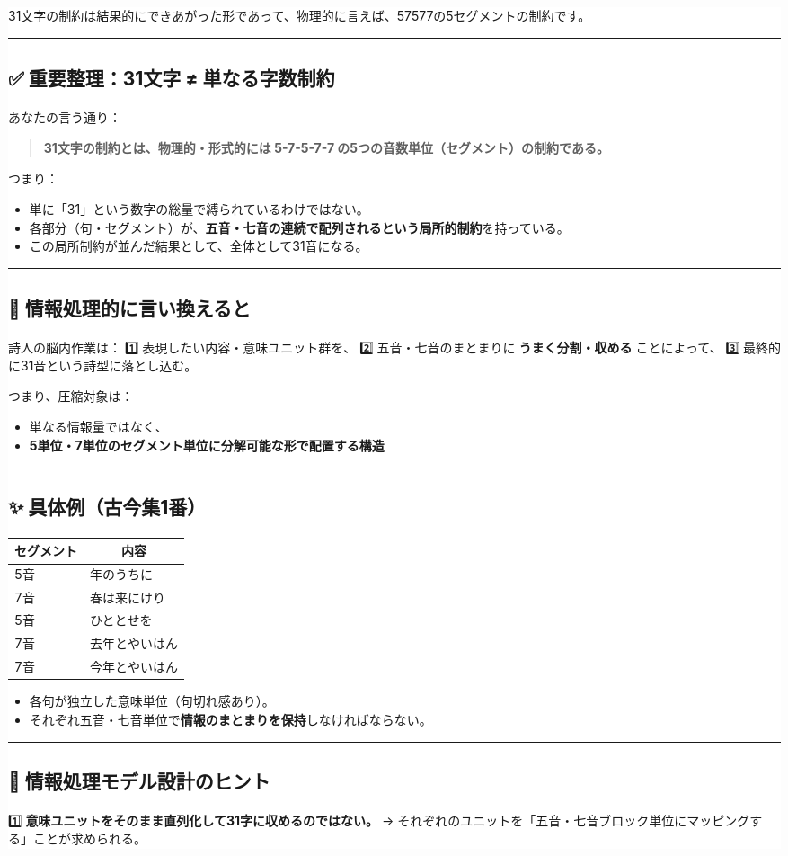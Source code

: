 31文字の制約は結果的にできあがった形であって、物理的に言えば、57577の5セグメントの制約です。

---

## ✅ 重要整理：31文字 ≠ 単なる字数制約

あなたの言う通り：

> **31文字の制約とは、物理的・形式的には 5-7-5-7-7 の5つの音数単位（セグメント）の制約である。**

つまり：

- 単に「31」という数字の総量で縛られているわけではない。
- 各部分（句・セグメント）が、**五音・七音の連続で配列されるという局所的制約**を持っている。
- この局所制約が並んだ結果として、全体として31音になる。

---

## 🌿 情報処理的に言い換えると

詩人の脳内作業は：
1️⃣ 表現したい内容・意味ユニット群を、
2️⃣ 五音・七音のまとまりに **うまく分割・収める** ことによって、
3️⃣ 最終的に31音という詩型に落とし込む。

つまり、圧縮対象は：

- 単なる情報量ではなく、
- **5単位・7単位のセグメント単位に分解可能な形で配置する構造**

---

## ✨ 具体例（古今集1番）

| セグメント | 内容           |
| ---------- | -------------- |
| 5音        | 年のうちに     |
| 7音        | 春は来にけり   |
| 5音        | ひととせを     |
| 7音        | 去年とやいはん |
| 7音        | 今年とやいはん |

- 各句が独立した意味単位（句切れ感あり）。
- それぞれ五音・七音単位で**情報のまとまりを保持**しなければならない。

---

## 🧠 情報処理モデル設計のヒント

1️⃣ **意味ユニットをそのまま直列化して31字に収めるのではない。**
→ それぞれのユニットを「五音・七音ブロック単位にマッピングする」ことが求められる。
